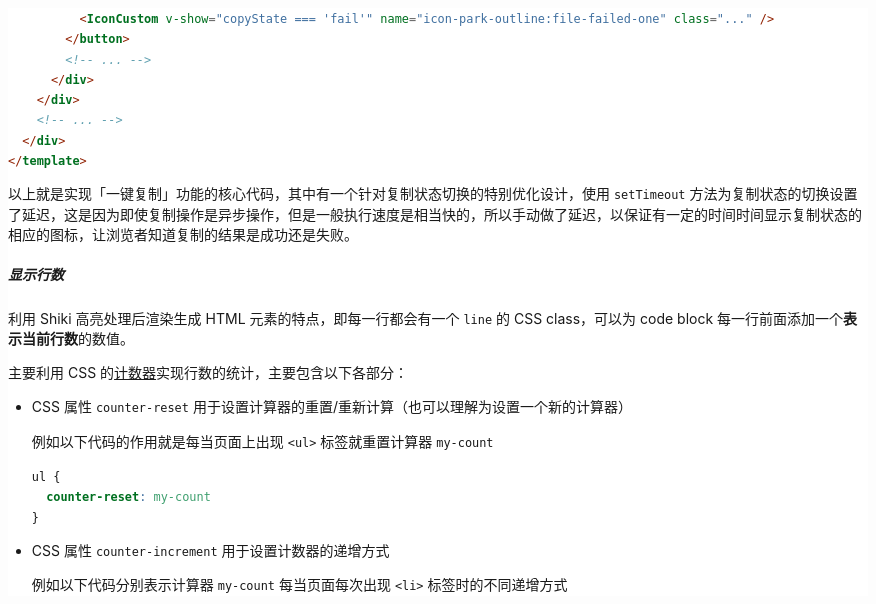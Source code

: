 ```html
          <IconCustom v-show="copyState === 'fail'" name="icon-park-outline:file-failed-one" class="..." />
        </button>
        <!-- ... -->
      </div>
    </div>
    <!-- ... -->
  </div>
</template>
```

以上就是实现「一键复制」功能的核心代码，其中有一个针对复制状态切换的特别优化设计，使用 `setTimeout` 方法为复制状态的切换设置了延迟，这是因为即使复制操作是异步操作，但是一般执行速度是相当快的，所以手动做了延迟，以保证有一定的时间时间显示复制状态的相应的图标，让浏览者知道复制的结果是成功还是失败。

##### 显示行数

利用 Shiki 高亮处理后渲染生成 HTML 元素的特点，即每一行都会有一个 `line` 的 CSS class，可以为 code block 每一行前面添加一个**表示当前行数**的数值。

主要利用 CSS 的[计数器](https://developer.mozilla.org/zh-CN/docs/Web/CSS/counter)实现行数的统计，主要包含以下各部分：

* CSS 属性 `counter-reset` 用于设置计算器的重置/重新计算（也可以理解为设置一个新的计算器）

  例如以下代码的作用就是每当页面上出现 `<ul>` 标签就重置计算器 `my-count`

  ```css
  ul {
    counter-reset: my-count
  }
  ```

* CSS 属性 `counter-increment` 用于设置计数器的递增方式

  例如以下代码分别表示计算器 `my-count` 每当页面每次出现 `<li>` 标签时的不同递增方式

  ```css

